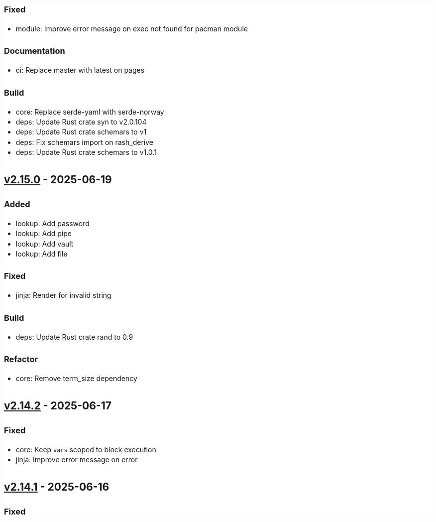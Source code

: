 ### Fixed

- module: Improve error message on exec not found for pacman module

### Documentation

- ci: Replace master with latest on pages

### Build

- core: Replace serde-yaml with serde-norway
- deps: Update Rust crate syn to v2.0.104
- deps: Update Rust crate schemars to v1
- deps: Fix schemars import on rash_derive
- deps: Update Rust crate schemars to v1.0.1

## [v2.15.0](https://github.com/rash-sh/rash/tree/v2.15.0) - 2025-06-19

### Added

- lookup: Add password
- lookup: Add pipe
- lookup: Add vault
- lookup: Add file

### Fixed

- jinja: Render for invalid string

### Build

- deps: Update Rust crate rand to 0.9

### Refactor

- core: Remove term_size dependency

## [v2.14.2](https://github.com/rash-sh/rash/tree/v2.14.2) - 2025-06-17

### Fixed

- core: Keep `vars` scoped to block execution
- jinja: Improve error message on error

## [v2.14.1](https://github.com/rash-sh/rash/tree/v2.14.1) - 2025-06-16

### Fixed
